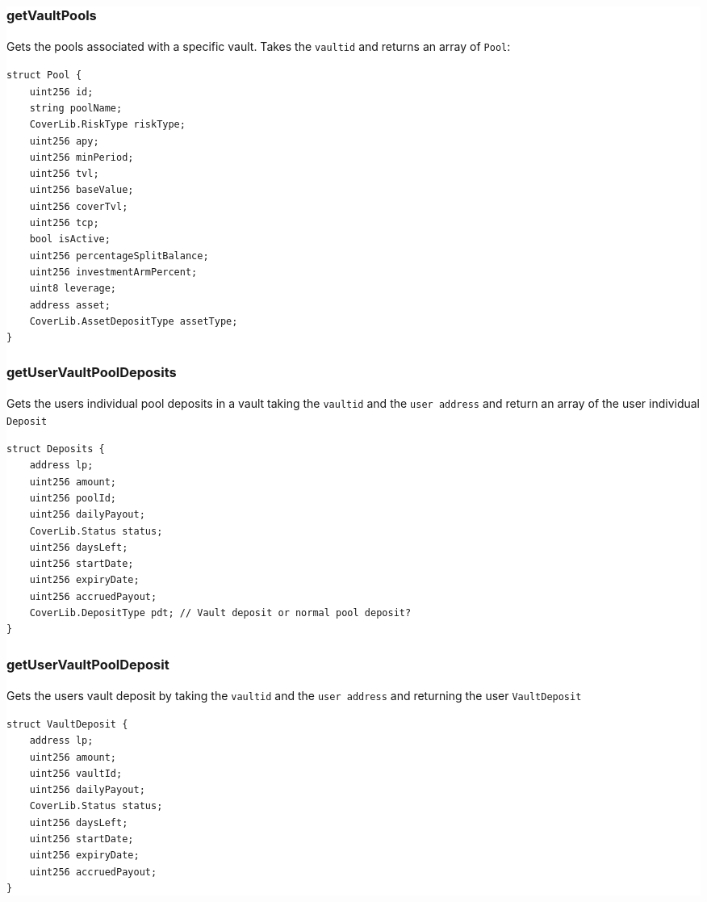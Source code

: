 ### getVaultPools

Gets the pools associated with a specific vault. Takes the `vaultid` and returns an array of `Pool`:

```
struct Pool {
    uint256 id;
    string poolName;
    CoverLib.RiskType riskType;
    uint256 apy;
    uint256 minPeriod;
    uint256 tvl;
    uint256 baseValue;
    uint256 coverTvl;
    uint256 tcp;
    bool isActive;
    uint256 percentageSplitBalance;
    uint256 investmentArmPercent;
    uint8 leverage;
    address asset;
    CoverLib.AssetDepositType assetType;
}
```

### getUserVaultPoolDeposits

Gets the users individual pool deposits in a vault taking the `vaultid` and the `user address` and return an array of the user individual `Deposit`

```
struct Deposits {
    address lp;
    uint256 amount;
    uint256 poolId;
    uint256 dailyPayout;
    CoverLib.Status status;
    uint256 daysLeft;
    uint256 startDate;
    uint256 expiryDate;
    uint256 accruedPayout;
    CoverLib.DepositType pdt; // Vault deposit or normal pool deposit?
}
```

### getUserVaultPoolDeposit

Gets the users vault deposit by taking the `vaultid` and the `user address` and returning the user `VaultDeposit`

```
struct VaultDeposit {
    address lp;
    uint256 amount;
    uint256 vaultId;
    uint256 dailyPayout;
    CoverLib.Status status;
    uint256 daysLeft;
    uint256 startDate;
    uint256 expiryDate;
    uint256 accruedPayout;
}
```
